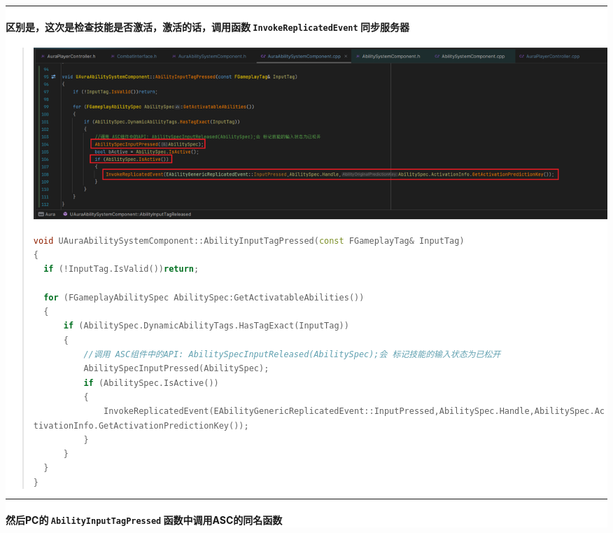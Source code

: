 
------

#### 区别是，这次是检查技能是否激活，激活的话，调用函数 `InvokeReplicatedEvent` 同步服务器
>![image-20241012131519984](./Image/GAS_161/image-20241012131519984.png)
>
>```cpp
>void UAuraAbilitySystemComponent::AbilityInputTagPressed(const FGameplayTag& InputTag)
>{
>	if (!InputTag.IsValid())return;
>	
>	for (FGameplayAbilitySpec AbilitySpec:GetActivatableAbilities())
>	{
>		if (AbilitySpec.DynamicAbilityTags.HasTagExact(InputTag))
>		{
>			//调用 ASC组件中的API: AbilitySpecInputReleased(AbilitySpec);会 标记技能的输入状态为已松开
>			AbilitySpecInputPressed(AbilitySpec);
>			if (AbilitySpec.IsActive())
>			{
>				InvokeReplicatedEvent(EAbilityGenericReplicatedEvent::InputPressed,AbilitySpec.Handle,AbilitySpec.ActivationInfo.GetActivationPredictionKey());
>			}
>		}
>	}
>}
>```


------

#### 然后PC的 `AbilityInputTagPressed` 函数中调用ASC的同名函数